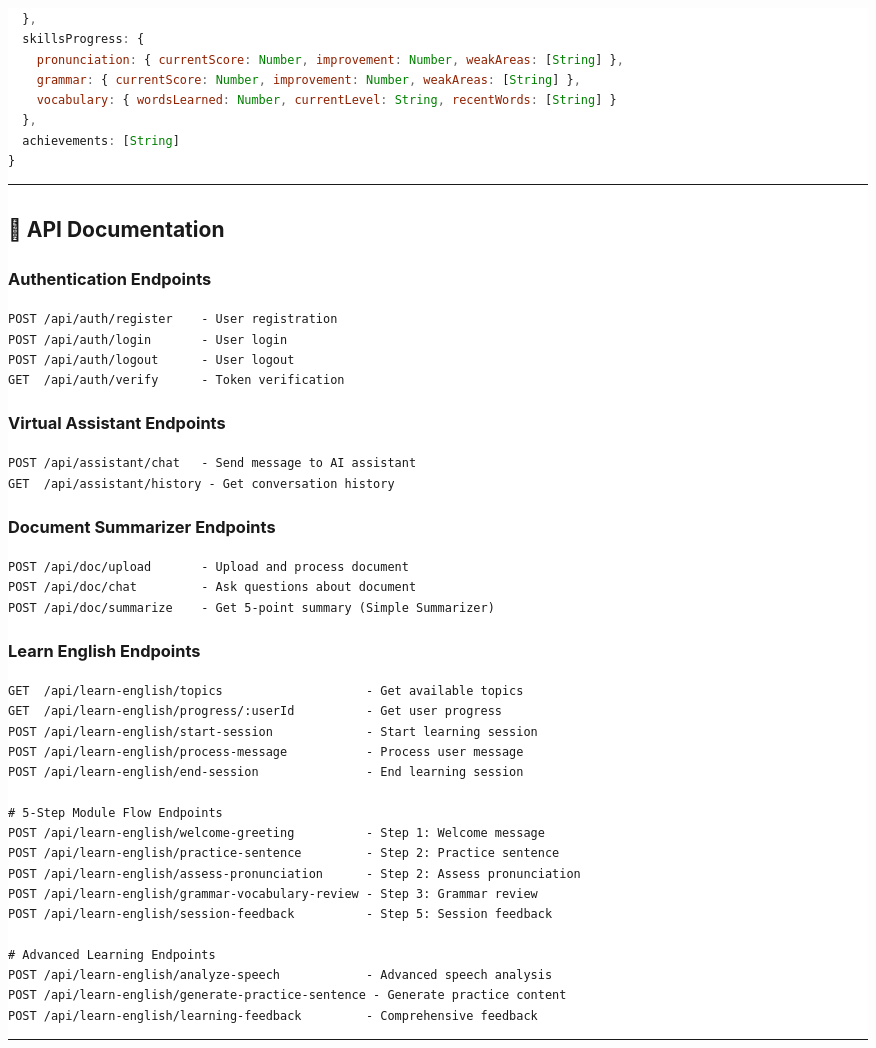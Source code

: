```javascript
  },
  skillsProgress: {
    pronunciation: { currentScore: Number, improvement: Number, weakAreas: [String] },
    grammar: { currentScore: Number, improvement: Number, weakAreas: [String] },
    vocabulary: { wordsLearned: Number, currentLevel: String, recentWords: [String] }
  },
  achievements: [String]
}
```

---

## 🔌 API Documentation

### **Authentication Endpoints**
```
POST /api/auth/register    - User registration
POST /api/auth/login       - User login
POST /api/auth/logout      - User logout
GET  /api/auth/verify      - Token verification
```

### **Virtual Assistant Endpoints**
```
POST /api/assistant/chat   - Send message to AI assistant
GET  /api/assistant/history - Get conversation history
```

### **Document Summarizer Endpoints**
```
POST /api/doc/upload       - Upload and process document
POST /api/doc/chat         - Ask questions about document
POST /api/doc/summarize    - Get 5-point summary (Simple Summarizer)
```

### **Learn English Endpoints**
```
GET  /api/learn-english/topics                    - Get available topics
GET  /api/learn-english/progress/:userId          - Get user progress
POST /api/learn-english/start-session             - Start learning session
POST /api/learn-english/process-message           - Process user message
POST /api/learn-english/end-session               - End learning session

# 5-Step Module Flow Endpoints
POST /api/learn-english/welcome-greeting          - Step 1: Welcome message
POST /api/learn-english/practice-sentence         - Step 2: Practice sentence
POST /api/learn-english/assess-pronunciation      - Step 2: Assess pronunciation
POST /api/learn-english/grammar-vocabulary-review - Step 3: Grammar review
POST /api/learn-english/session-feedback          - Step 5: Session feedback

# Advanced Learning Endpoints
POST /api/learn-english/analyze-speech            - Advanced speech analysis
POST /api/learn-english/generate-practice-sentence - Generate practice content
POST /api/learn-english/learning-feedback         - Comprehensive feedback
```

---